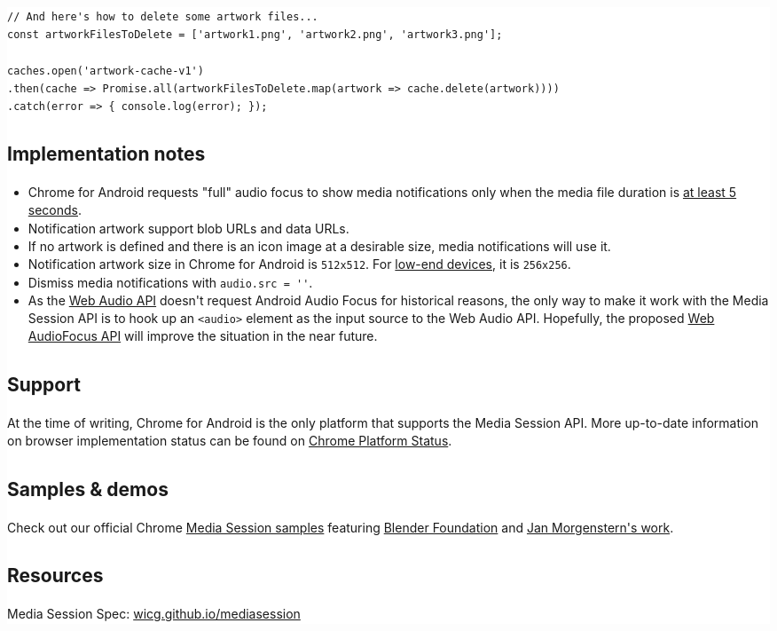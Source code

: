     // And here's how to delete some artwork files...
    const artworkFilesToDelete = ['artwork1.png', 'artwork2.png', 'artwork3.png'];

    caches.open('artwork-cache-v1')
    .then(cache => Promise.all(artworkFilesToDelete.map(artwork => cache.delete(artwork))))
    .catch(error => { console.log(error); });

## Implementation notes

- Chrome for Android requests "full" audio focus to show media notifications
  only when the media file duration is [at least 5 seconds].
- Notification artwork support blob URLs and data URLs.
- If no artwork is defined and there is an icon image at a desirable size, media
  notifications will use it.
- Notification artwork size in Chrome for Android is `512x512`. For
  [low-end devices], it is `256x256`.
- Dismiss media notifications with `audio.src = ''`.
- As the [Web Audio API] doesn't request Android Audio Focus for historical
  reasons, the only way to make it work with the Media Session API is to hook
  up an `<audio>` element as the input source to the Web Audio API. Hopefully,
  the proposed [Web AudioFocus API] will improve the situation in the
  near future.

## Support

At the time of writing, Chrome for Android is the only platform that supports
the Media Session API. More up-to-date information on browser implementation
status can be found on [Chrome Platform Status].

## Samples & demos

Check out our official Chrome [Media Session samples] featuring [Blender Foundation] and [Jan Morgenstern's work].

<video autoplay loop muted style="max-width: 100%"
    poster="https://storage.googleapis.com/media-session/screenrecord.png">
  <source src="https://storage.googleapis.com/media-session/screenrecord.webm" type="video/webm; codecs=vp8">
  <source src="https://storage.googleapis.com/media-session/screenrecord.mp4" type="video/mp4; codecs=h264">
</video>

## Resources

<div class="video-wrapper">
  <iframe class="devsite-embedded-youtube-video" data-video-id="kLlPYtQeQQ8"
          data-autohide="1" data-showinfo="0" frameborder="0" allowfullscreen>
  </iframe>
</div>

Media Session Spec:
[wicg.github.io/mediasession](https://wicg.github.io/mediasession)


[Media Session API]: https://wicg.github.io/mediasession/
[a user gesture]: https://html.spec.whatwg.org/multipage/interaction.html#activation
[low-end devices]: https://chromium.googlesource.com/chromium/src/+/a66fe8713400ed760cd5d78931e536f33c5828d5/chrome/android/java/src/org/chromium/chrome/browser/media/ui/MediaNotificationManager.java#514
[Service Worker]: /web/fundamentals/instant-and-offline/service-worker/lifecycle
[Caching checklist]: /web/fundamentals/performance/optimizing-content-efficiency/http-caching
[Cache, falling back to network]: https://jakearchibald.com/2014/offline-cookbook/#cache-falling-back-to-network
[the very first page load]: /web/fundamentals/instant-and-offline/service-worker/lifecycle#clientsclaim
[at least 5 seconds]: https://chromium.googlesource.com/chromium/src/+/5d8eab739eb23c4fd27ba6a18b0e1afc15182321/media/base/media_content_type.cc#10 
[Cache API]: /web/fundamentals/instant-and-offline/web-storage/offline-for-pwa
[Media Session samples]: https://googlechrome.github.io/samples/media-session/
[Web Audio API]: /web/updates/2012/02/HTML5-audio-and-the-Web-Audio-API-are-BFFs
[Chrome Platform Status]: https://www.chromestatus.com/feature/5639924124483584
[Web AudioFocus API]: https://wicg.github.io/audio-focus/explainer.html
[Blender Foundation]: http://www.blender.org/
[Jan Morgenstern's work]: http://www.wavemage.com/category/music/
